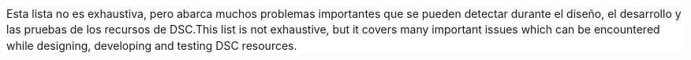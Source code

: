 <span data-ttu-id="a568f-247">Esta lista no es exhaustiva, pero abarca muchos problemas importantes que se pueden detectar durante el diseño, el desarrollo y las pruebas de los recursos de DSC.</span><span class="sxs-lookup"><span data-stu-id="a568f-247">This list is not exhaustive, but it covers many important issues which can be encountered while designing, developing and testing DSC resources.</span></span>
